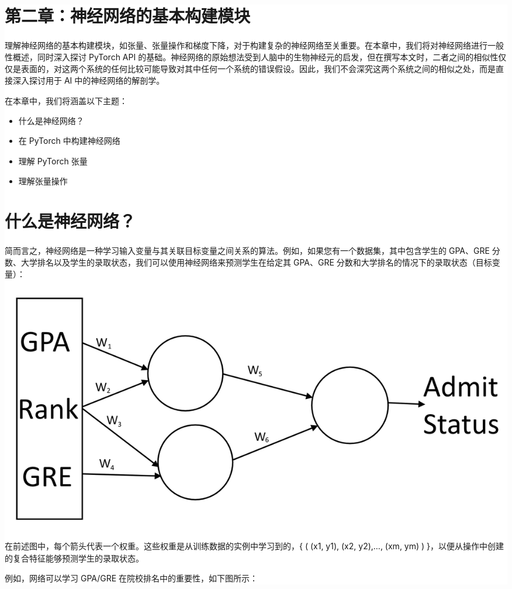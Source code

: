 # 第二章：神经网络的基本构建模块

理解神经网络的基本构建模块，如张量、张量操作和梯度下降，对于构建复杂的神经网络至关重要。在本章中，我们将对神经网络进行一般性概述，同时深入探讨 PyTorch API 的基础。神经网络的原始想法受到人脑中的生物神经元的启发，但在撰写本文时，二者之间的相似性仅仅是表面的，对这两个系统的任何比较可能导致对其中任何一个系统的错误假设。因此，我们不会深究这两个系统之间的相似之处，而是直接深入探讨用于 AI 中的神经网络的解剖学。

在本章中，我们将涵盖以下主题：

+   什么是神经网络？

+   在 PyTorch 中构建神经网络

+   理解 PyTorch 张量

+   理解张量操作

# 什么是神经网络？

简而言之，神经网络是一种学习输入变量与其关联目标变量之间关系的算法。例如，如果您有一个数据集，其中包含学生的 GPA、GRE 分数、大学排名以及学生的录取状态，我们可以使用神经网络来预测学生在给定其 GPA、GRE 分数和大学排名的情况下的录取状态（目标变量）：

![](img/4b50745c-b26d-4788-82dc-2d9621b5afc1.png)

在前述图中，每个箭头代表一个权重。这些权重是从训练数据的实例中学习到的，{ ( (x1, y1), (x2, y2),..., (xm, ym) ) }，以便从操作中创建的复合特征能够预测学生的录取状态。

例如，网络可以学习 GPA/GRE 在院校排名中的重要性，如下图所示：
